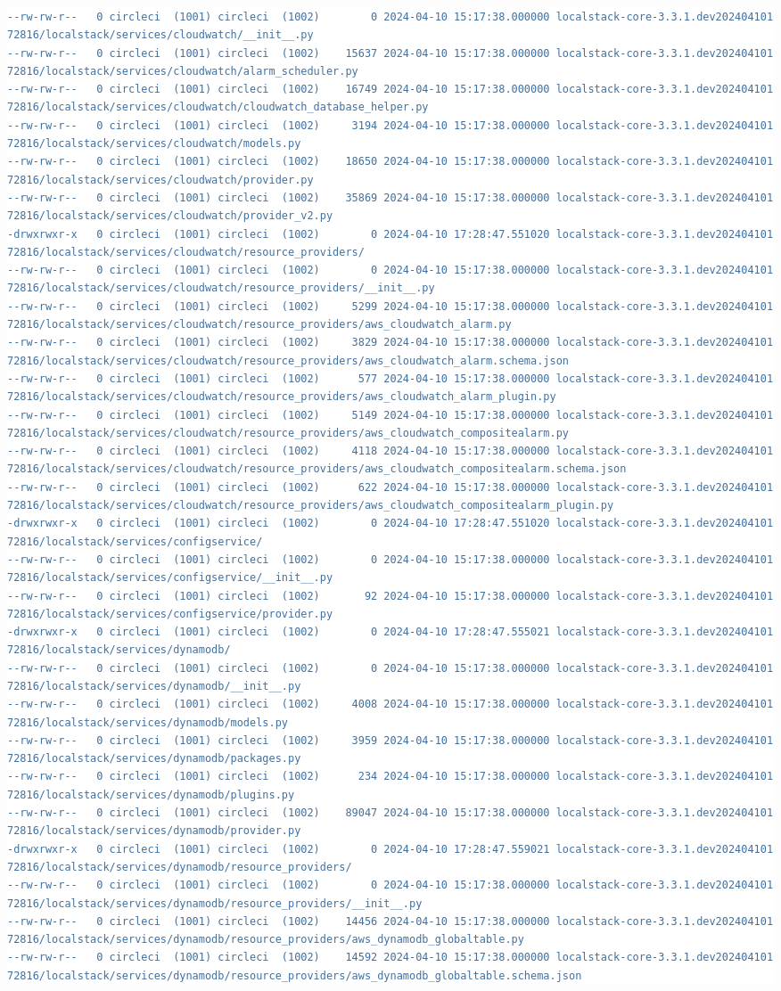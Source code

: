 ```diff
--rw-rw-r--   0 circleci  (1001) circleci  (1002)        0 2024-04-10 15:17:38.000000 localstack-core-3.3.1.dev20240410172816/localstack/services/cloudwatch/__init__.py
--rw-rw-r--   0 circleci  (1001) circleci  (1002)    15637 2024-04-10 15:17:38.000000 localstack-core-3.3.1.dev20240410172816/localstack/services/cloudwatch/alarm_scheduler.py
--rw-rw-r--   0 circleci  (1001) circleci  (1002)    16749 2024-04-10 15:17:38.000000 localstack-core-3.3.1.dev20240410172816/localstack/services/cloudwatch/cloudwatch_database_helper.py
--rw-rw-r--   0 circleci  (1001) circleci  (1002)     3194 2024-04-10 15:17:38.000000 localstack-core-3.3.1.dev20240410172816/localstack/services/cloudwatch/models.py
--rw-rw-r--   0 circleci  (1001) circleci  (1002)    18650 2024-04-10 15:17:38.000000 localstack-core-3.3.1.dev20240410172816/localstack/services/cloudwatch/provider.py
--rw-rw-r--   0 circleci  (1001) circleci  (1002)    35869 2024-04-10 15:17:38.000000 localstack-core-3.3.1.dev20240410172816/localstack/services/cloudwatch/provider_v2.py
-drwxrwxr-x   0 circleci  (1001) circleci  (1002)        0 2024-04-10 17:28:47.551020 localstack-core-3.3.1.dev20240410172816/localstack/services/cloudwatch/resource_providers/
--rw-rw-r--   0 circleci  (1001) circleci  (1002)        0 2024-04-10 15:17:38.000000 localstack-core-3.3.1.dev20240410172816/localstack/services/cloudwatch/resource_providers/__init__.py
--rw-rw-r--   0 circleci  (1001) circleci  (1002)     5299 2024-04-10 15:17:38.000000 localstack-core-3.3.1.dev20240410172816/localstack/services/cloudwatch/resource_providers/aws_cloudwatch_alarm.py
--rw-rw-r--   0 circleci  (1001) circleci  (1002)     3829 2024-04-10 15:17:38.000000 localstack-core-3.3.1.dev20240410172816/localstack/services/cloudwatch/resource_providers/aws_cloudwatch_alarm.schema.json
--rw-rw-r--   0 circleci  (1001) circleci  (1002)      577 2024-04-10 15:17:38.000000 localstack-core-3.3.1.dev20240410172816/localstack/services/cloudwatch/resource_providers/aws_cloudwatch_alarm_plugin.py
--rw-rw-r--   0 circleci  (1001) circleci  (1002)     5149 2024-04-10 15:17:38.000000 localstack-core-3.3.1.dev20240410172816/localstack/services/cloudwatch/resource_providers/aws_cloudwatch_compositealarm.py
--rw-rw-r--   0 circleci  (1001) circleci  (1002)     4118 2024-04-10 15:17:38.000000 localstack-core-3.3.1.dev20240410172816/localstack/services/cloudwatch/resource_providers/aws_cloudwatch_compositealarm.schema.json
--rw-rw-r--   0 circleci  (1001) circleci  (1002)      622 2024-04-10 15:17:38.000000 localstack-core-3.3.1.dev20240410172816/localstack/services/cloudwatch/resource_providers/aws_cloudwatch_compositealarm_plugin.py
-drwxrwxr-x   0 circleci  (1001) circleci  (1002)        0 2024-04-10 17:28:47.551020 localstack-core-3.3.1.dev20240410172816/localstack/services/configservice/
--rw-rw-r--   0 circleci  (1001) circleci  (1002)        0 2024-04-10 15:17:38.000000 localstack-core-3.3.1.dev20240410172816/localstack/services/configservice/__init__.py
--rw-rw-r--   0 circleci  (1001) circleci  (1002)       92 2024-04-10 15:17:38.000000 localstack-core-3.3.1.dev20240410172816/localstack/services/configservice/provider.py
-drwxrwxr-x   0 circleci  (1001) circleci  (1002)        0 2024-04-10 17:28:47.555021 localstack-core-3.3.1.dev20240410172816/localstack/services/dynamodb/
--rw-rw-r--   0 circleci  (1001) circleci  (1002)        0 2024-04-10 15:17:38.000000 localstack-core-3.3.1.dev20240410172816/localstack/services/dynamodb/__init__.py
--rw-rw-r--   0 circleci  (1001) circleci  (1002)     4008 2024-04-10 15:17:38.000000 localstack-core-3.3.1.dev20240410172816/localstack/services/dynamodb/models.py
--rw-rw-r--   0 circleci  (1001) circleci  (1002)     3959 2024-04-10 15:17:38.000000 localstack-core-3.3.1.dev20240410172816/localstack/services/dynamodb/packages.py
--rw-rw-r--   0 circleci  (1001) circleci  (1002)      234 2024-04-10 15:17:38.000000 localstack-core-3.3.1.dev20240410172816/localstack/services/dynamodb/plugins.py
--rw-rw-r--   0 circleci  (1001) circleci  (1002)    89047 2024-04-10 15:17:38.000000 localstack-core-3.3.1.dev20240410172816/localstack/services/dynamodb/provider.py
-drwxrwxr-x   0 circleci  (1001) circleci  (1002)        0 2024-04-10 17:28:47.559021 localstack-core-3.3.1.dev20240410172816/localstack/services/dynamodb/resource_providers/
--rw-rw-r--   0 circleci  (1001) circleci  (1002)        0 2024-04-10 15:17:38.000000 localstack-core-3.3.1.dev20240410172816/localstack/services/dynamodb/resource_providers/__init__.py
--rw-rw-r--   0 circleci  (1001) circleci  (1002)    14456 2024-04-10 15:17:38.000000 localstack-core-3.3.1.dev20240410172816/localstack/services/dynamodb/resource_providers/aws_dynamodb_globaltable.py
--rw-rw-r--   0 circleci  (1001) circleci  (1002)    14592 2024-04-10 15:17:38.000000 localstack-core-3.3.1.dev20240410172816/localstack/services/dynamodb/resource_providers/aws_dynamodb_globaltable.schema.json
```
